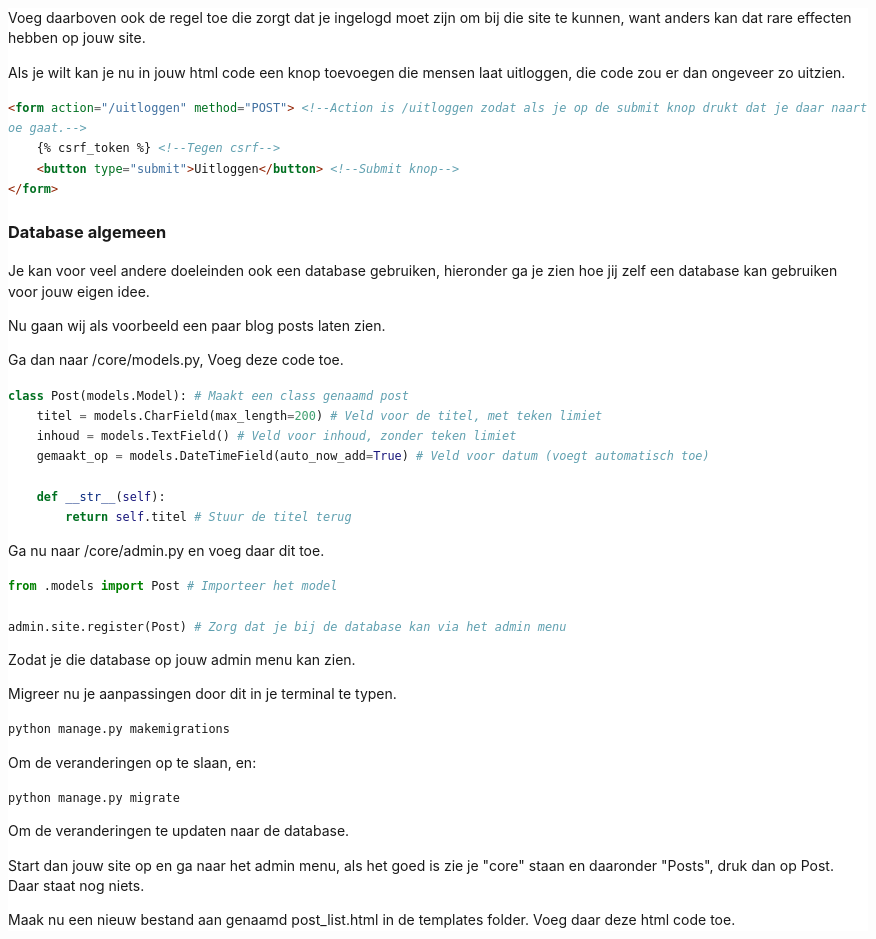 Voeg daarboven ook de regel toe die zorgt dat je ingelogd moet zijn om bij die site te kunnen, want anders kan dat rare effecten hebben op jouw site.

Als je wilt kan je nu in jouw html code een knop toevoegen die mensen laat uitloggen, die code zou er dan ongeveer zo uitzien.

```html
<form action="/uitloggen" method="POST"> <!--Action is /uitloggen zodat als je op de submit knop drukt dat je daar naartoe gaat.-->
    {% csrf_token %} <!--Tegen csrf-->
    <button type="submit">Uitloggen</button> <!--Submit knop-->
</form>
```

<h3>Database algemeen</h3>

Je kan voor veel andere doeleinden ook een database gebruiken, hieronder ga je zien hoe jij zelf een database kan gebruiken voor jouw eigen idee.

Nu gaan wij als voorbeeld een paar blog posts laten zien.

Ga dan naar /core/models.py, Voeg deze code toe.

```python
class Post(models.Model): # Maakt een class genaamd post
    titel = models.CharField(max_length=200) # Veld voor de titel, met teken limiet
    inhoud = models.TextField() # Veld voor inhoud, zonder teken limiet
    gemaakt_op = models.DateTimeField(auto_now_add=True) # Veld voor datum (voegt automatisch toe)

    def __str__(self):
        return self.titel # Stuur de titel terug
```

Ga nu naar /core/admin.py en voeg daar dit toe.

```python
from .models import Post # Importeer het model

admin.site.register(Post) # Zorg dat je bij de database kan via het admin menu
```

Zodat je die database op jouw admin menu kan zien.

Migreer nu je aanpassingen door dit in je terminal te typen.

```bash 
python manage.py makemigrations
```

Om de veranderingen op te slaan, en:

```bash
python manage.py migrate
```

Om de veranderingen te updaten naar de database.

Start dan jouw site op en ga naar het admin menu, als het goed is zie je "core" staan en daaronder "Posts", druk dan op Post. Daar staat nog niets.

Maak nu een nieuw bestand aan genaamd post_list.html in de templates folder. Voeg daar deze html code toe.
